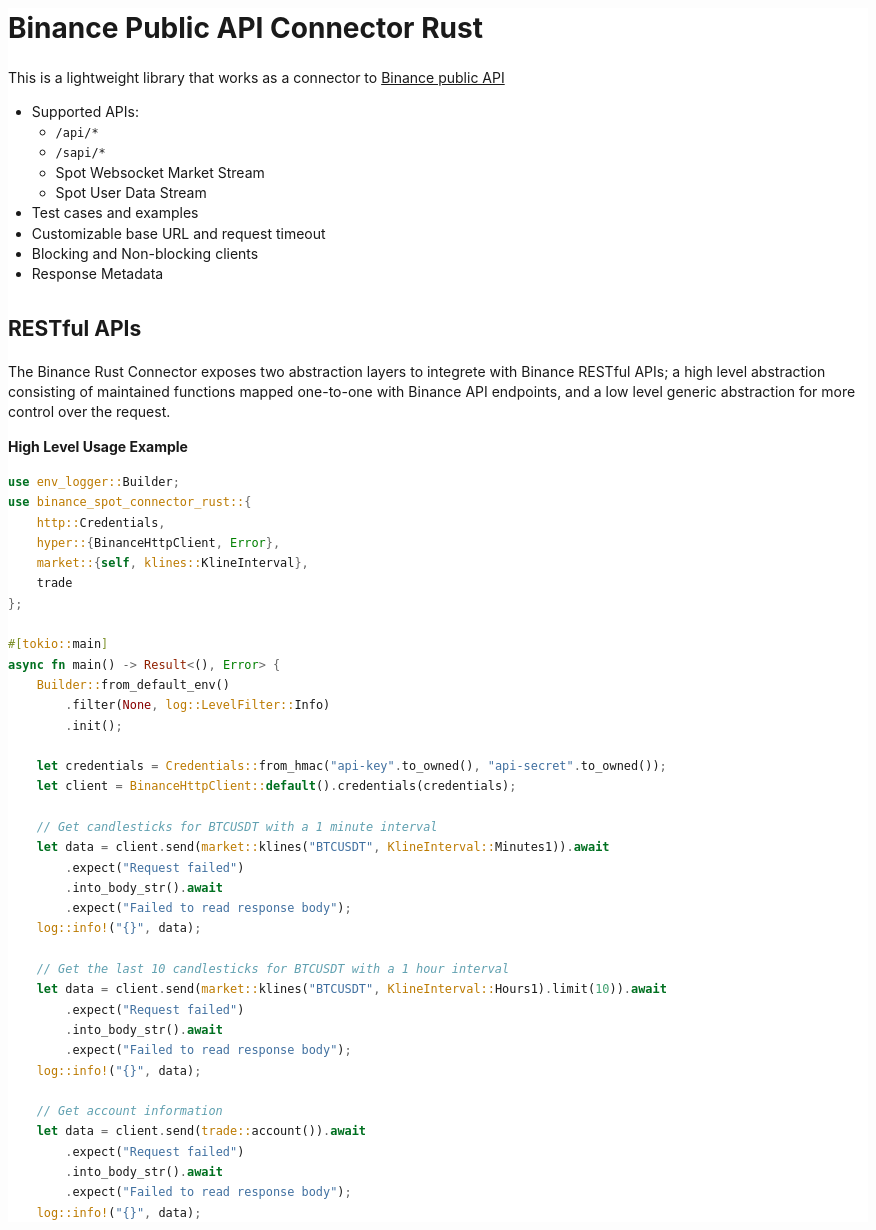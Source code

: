 # Binance Public API Connector Rust

This is a lightweight library that works as a connector to [Binance public API](https://github.com/binance/binance-spot-api-docs)

- Supported APIs:
  - `/api/*`
  - `/sapi/*`
  - Spot Websocket Market Stream
  - Spot User Data Stream
- Test cases and examples
- Customizable base URL and request timeout
- Blocking and Non-blocking clients
- Response Metadata

## RESTful APIs

The Binance Rust Connector exposes two abstraction layers to integrete with Binance RESTful APIs; a high level
abstraction consisting of maintained functions mapped one-to-one with Binance API endpoints, and a low level
generic abstraction for more control over the request.

**High Level Usage Example**

```rust
use env_logger::Builder;
use binance_spot_connector_rust::{
    http::Credentials,
    hyper::{BinanceHttpClient, Error},
    market::{self, klines::KlineInterval},
    trade
};

#[tokio::main]
async fn main() -> Result<(), Error> {
    Builder::from_default_env()
        .filter(None, log::LevelFilter::Info)
        .init();

    let credentials = Credentials::from_hmac("api-key".to_owned(), "api-secret".to_owned());
    let client = BinanceHttpClient::default().credentials(credentials);

    // Get candlesticks for BTCUSDT with a 1 minute interval
    let data = client.send(market::klines("BTCUSDT", KlineInterval::Minutes1)).await
        .expect("Request failed")
        .into_body_str().await
        .expect("Failed to read response body");
    log::info!("{}", data);

    // Get the last 10 candlesticks for BTCUSDT with a 1 hour interval
    let data = client.send(market::klines("BTCUSDT", KlineInterval::Hours1).limit(10)).await
        .expect("Request failed")
        .into_body_str().await
        .expect("Failed to read response body");
    log::info!("{}", data);

    // Get account information
    let data = client.send(trade::account()).await
        .expect("Request failed")
        .into_body_str().await
        .expect("Failed to read response body");
    log::info!("{}", data);

```
